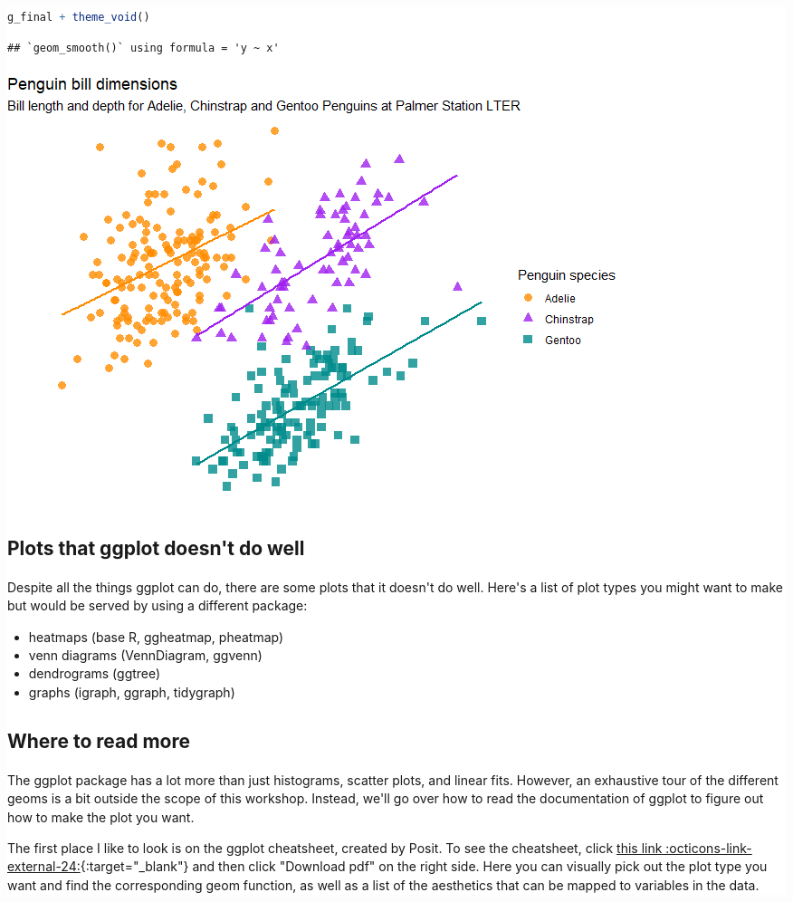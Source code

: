```r
g_final + theme_void()
```

```
## `geom_smooth()` using formula = 'y ~ x'
```

![](R_ggplot_revised_files/figure-html/unnamed-chunk-27-3.png)

## Plots that ggplot doesn't do well

Despite all the things ggplot can do, there are some plots that it doesn't do well. Here's a list of plot types you might want to make but would be served by using a different package:

-   heatmaps (base R, ggheatmap, pheatmap)
-   venn diagrams (VennDiagram, ggvenn)
-   dendrograms (ggtree)
-   graphs (igraph, ggraph, tidygraph)

## Where to read more

The ggplot package has a lot more than just histograms, scatter plots, and linear fits. However, an exhaustive tour of the different geoms is a bit outside the scope of this workshop. Instead, we'll go over how to read the documentation of ggplot to figure out how to make the plot you want.

The first place I like to look is on the ggplot cheatsheet, created by Posit. To see the cheatsheet, click [this link :octicons-link-external-24:](https://rstudio.github.io/cheatsheets/html/data-visualization.html){:target="_blank"} and then click "Download pdf" on the right side. Here you can visually pick out the plot type you want and find the corresponding geom function, as well as a list of the aesthetics that can be mapped to variables in the data.
